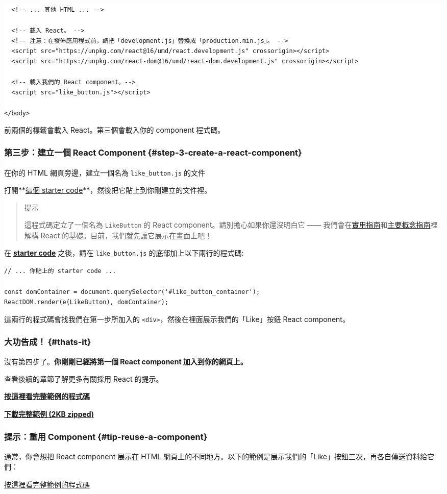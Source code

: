 ```html{5,6,9}
  <!-- ... 其他 HTML ... -->

  <!-- 載入 React。 -->
  <!-- 注意：在發佈應用程式前，請把「development.js」替換成「production.min.js」。 -->
  <script src="https://unpkg.com/react@16/umd/react.development.js" crossorigin></script>
  <script src="https://unpkg.com/react-dom@16/umd/react-dom.development.js" crossorigin></script>

  <!-- 載入我們的 React component。-->
  <script src="like_button.js"></script>

</body>
```

前兩個的標籤會載入 React。第三個會載入你的 component 程式碼。

### 第三步：建立一個 React Component {#step-3-create-a-react-component}

在你的 HTML 網頁旁邊，建立一個名為 `like_button.js` 的文件

打開**[這個 starter code](https://cdn.rawgit.com/gaearon/0b180827c190fe4fd98b4c7f570ea4a8/raw/b9157ce933c79a4559d2aa9ff3372668cce48de7/LikeButton.js)**，然後把它貼上到你剛建立的文件裡。

>提示
>
>這程式碼定立了一個名為 `LikeButton` 的 React component。請別擔心如果你還沒明白它 —— 我們會在[實用指南](/tutorial/tutorial.html)和[主要概念指南](/docs/hello-world.html)裡解構 React 的基礎。目前，我們就先讓它展示在畫面上吧！

在 **[starter code](https://cdn.rawgit.com/gaearon/0b180827c190fe4fd98b4c7f570ea4a8/raw/b9157ce933c79a4559d2aa9ff3372668cce48de7/LikeButton.js)** 之後，請在 `like_button.js` 的底部加上以下兩行的程式碼:

```js{3,4}
// ... 你貼上的 starter code ...

const domContainer = document.querySelector('#like_button_container');
ReactDOM.render(e(LikeButton), domContainer);
```

這兩行的程式碼會找我們在第一步所加入的 `<div>`，然後在裡面展示我們的「Like」按鈕 React component。

### 大功告成！ {#thats-it}

沒有第四步了。**你剛剛已經將第一個 React component 加入到你的網頁上。**

查看後續的章節了解更多有關採用 React 的提示。

**[按這裡看完整範例的程式碼](https://gist.github.com/gaearon/6668a1f6986742109c00a581ce704605)**

**[下載完整範例 (2KB zipped)](https://gist.github.com/gaearon/6668a1f6986742109c00a581ce704605/archive/f6c882b6ae18bde42dcf6fdb751aae93495a2275.zip)**

### 提示：重用 Component {#tip-reuse-a-component}

通常，你會想把 React component 展示在 HTML 網頁上的不同地方。以下的範例是展示我們的「Like」按鈕三次，再各自傳送資料給它們：

[按這裡看完整範例的程式碼](https://gist.github.com/gaearon/faa67b76a6c47adbab04f739cba7ceda)
